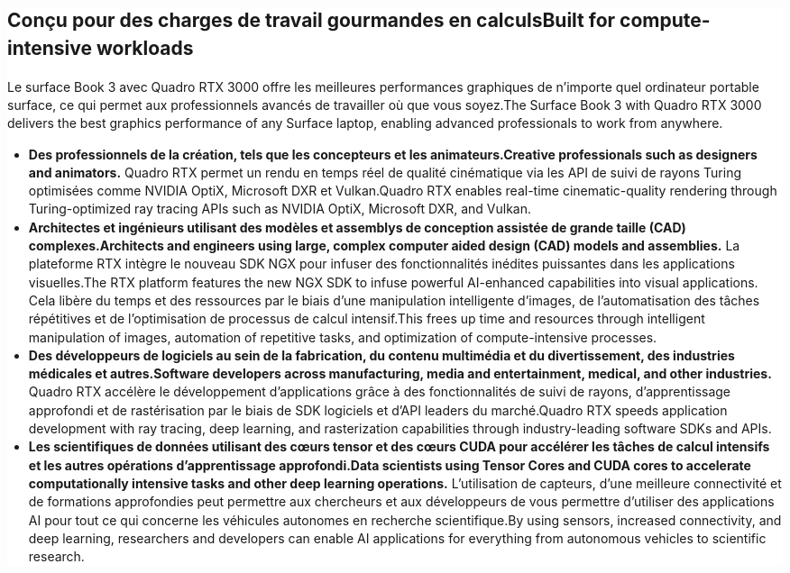 
## <span data-ttu-id="46cb3-119">Conçu pour des charges de travail gourmandes en calculs</span><span class="sxs-lookup"><span data-stu-id="46cb3-119">Built for compute-intensive workloads</span></span>

<span data-ttu-id="46cb3-120">Le surface Book 3 avec Quadro RTX 3000 offre les meilleures performances graphiques de n’importe quel ordinateur portable surface, ce qui permet aux professionnels avancés de travailler où que vous soyez.</span><span class="sxs-lookup"><span data-stu-id="46cb3-120">The Surface Book 3 with Quadro RTX 3000 delivers the best graphics performance of any Surface laptop, enabling advanced professionals to work from anywhere.</span></span>
 
- **<span data-ttu-id="46cb3-121">Des professionnels de la création, tels que les concepteurs et les animateurs.</span><span class="sxs-lookup"><span data-stu-id="46cb3-121">Creative professionals such as designers and animators.</span></span>** <span data-ttu-id="46cb3-122">Quadro RTX permet un rendu en temps réel de qualité cinématique via les API de suivi de rayons Turing optimisées comme NVIDIA OptiX, Microsoft DXR et Vulkan.</span><span class="sxs-lookup"><span data-stu-id="46cb3-122">Quadro RTX enables real-time cinematic-quality rendering through Turing-optimized ray tracing APIs such as NVIDIA OptiX, Microsoft DXR, and Vulkan.</span></span>
- **<span data-ttu-id="46cb3-123">Architectes et ingénieurs utilisant des modèles et assemblys de conception assistée de grande taille (CAD) complexes.</span><span class="sxs-lookup"><span data-stu-id="46cb3-123">Architects and engineers using large, complex computer aided design (CAD) models and assemblies.</span></span>** <span data-ttu-id="46cb3-124">La plateforme RTX intègre le nouveau SDK NGX pour infuser des fonctionnalités inédites puissantes dans les applications visuelles.</span><span class="sxs-lookup"><span data-stu-id="46cb3-124">The RTX platform features the new NGX SDK to infuse powerful AI-enhanced capabilities into visual applications.</span></span> <span data-ttu-id="46cb3-125">Cela libère du temps et des ressources par le biais d’une manipulation intelligente d’images, de l’automatisation des tâches répétitives et de l’optimisation de processus de calcul intensif.</span><span class="sxs-lookup"><span data-stu-id="46cb3-125">This frees up time and resources through intelligent manipulation of images, automation of repetitive tasks, and optimization of compute-intensive processes.</span></span>
- **<span data-ttu-id="46cb3-126">Des développeurs de logiciels au sein de la fabrication, du contenu multimédia et du divertissement, des industries médicales et autres.</span><span class="sxs-lookup"><span data-stu-id="46cb3-126">Software developers across manufacturing, media and entertainment, medical, and other industries.</span></span>** <span data-ttu-id="46cb3-127">Quadro RTX accélère le développement d’applications grâce à des fonctionnalités de suivi de rayons, d’apprentissage approfondi et de rastérisation par le biais de SDK logiciels et d’API leaders du marché.</span><span class="sxs-lookup"><span data-stu-id="46cb3-127">Quadro RTX speeds application development with ray tracing, deep learning, and rasterization capabilities through industry-leading software SDKs and APIs.</span></span>
- **<span data-ttu-id="46cb3-128">Les scientifiques de données utilisant des cœurs tensor et des cœurs CUDA pour accélérer les tâches de calcul intensifs et les autres opérations d’apprentissage approfondi.</span><span class="sxs-lookup"><span data-stu-id="46cb3-128">Data scientists using Tensor Cores and CUDA cores to accelerate computationally intensive tasks and other deep learning operations.</span></span>** <span data-ttu-id="46cb3-129">L’utilisation de capteurs, d’une meilleure connectivité et de formations approfondies peut permettre aux chercheurs et aux développeurs de vous permettre d’utiliser des applications AI pour tout ce qui concerne les véhicules autonomes en recherche scientifique.</span><span class="sxs-lookup"><span data-stu-id="46cb3-129">By using sensors, increased connectivity, and deep learning, researchers and developers can enable AI applications for everything from autonomous vehicles to scientific research.</span></span>

 